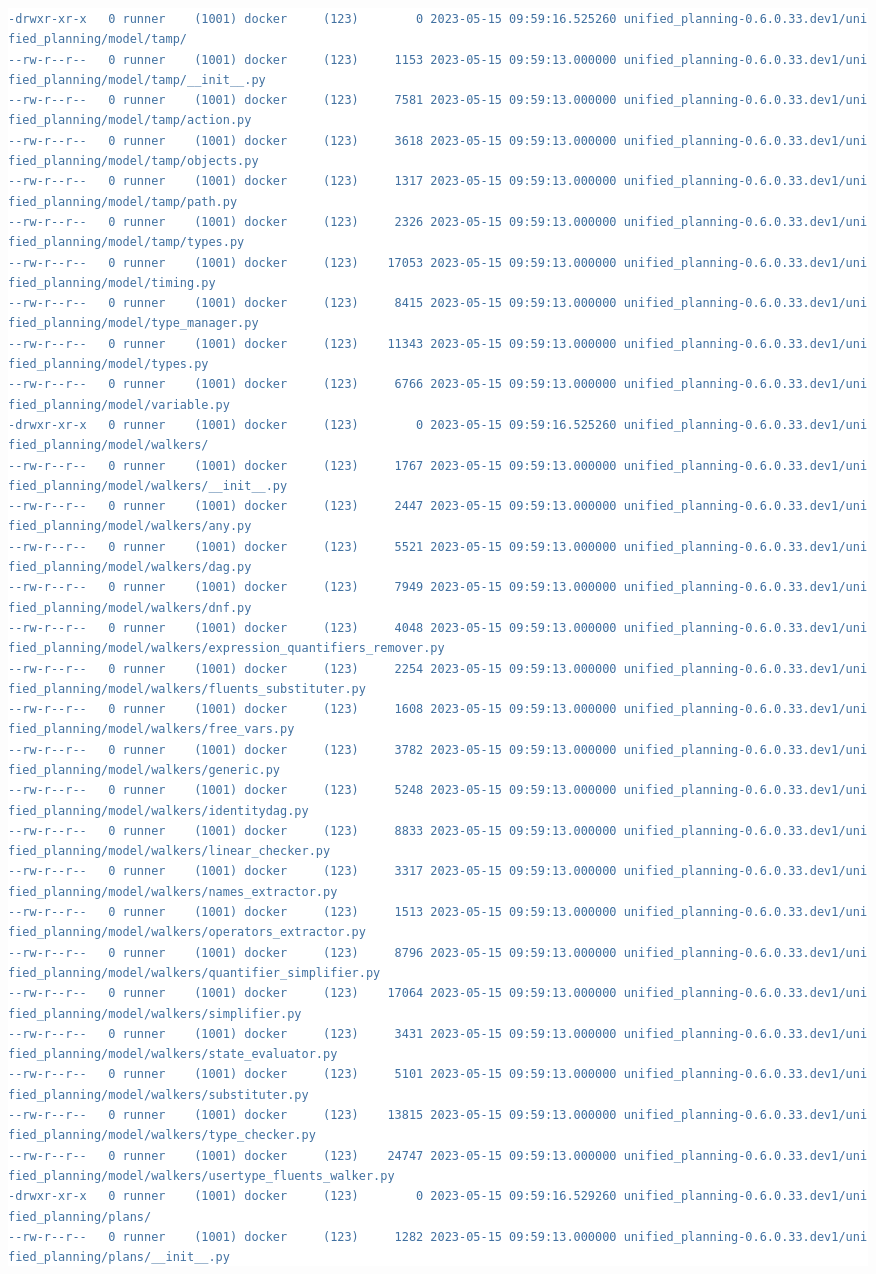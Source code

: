 ```diff
-drwxr-xr-x   0 runner    (1001) docker     (123)        0 2023-05-15 09:59:16.525260 unified_planning-0.6.0.33.dev1/unified_planning/model/tamp/
--rw-r--r--   0 runner    (1001) docker     (123)     1153 2023-05-15 09:59:13.000000 unified_planning-0.6.0.33.dev1/unified_planning/model/tamp/__init__.py
--rw-r--r--   0 runner    (1001) docker     (123)     7581 2023-05-15 09:59:13.000000 unified_planning-0.6.0.33.dev1/unified_planning/model/tamp/action.py
--rw-r--r--   0 runner    (1001) docker     (123)     3618 2023-05-15 09:59:13.000000 unified_planning-0.6.0.33.dev1/unified_planning/model/tamp/objects.py
--rw-r--r--   0 runner    (1001) docker     (123)     1317 2023-05-15 09:59:13.000000 unified_planning-0.6.0.33.dev1/unified_planning/model/tamp/path.py
--rw-r--r--   0 runner    (1001) docker     (123)     2326 2023-05-15 09:59:13.000000 unified_planning-0.6.0.33.dev1/unified_planning/model/tamp/types.py
--rw-r--r--   0 runner    (1001) docker     (123)    17053 2023-05-15 09:59:13.000000 unified_planning-0.6.0.33.dev1/unified_planning/model/timing.py
--rw-r--r--   0 runner    (1001) docker     (123)     8415 2023-05-15 09:59:13.000000 unified_planning-0.6.0.33.dev1/unified_planning/model/type_manager.py
--rw-r--r--   0 runner    (1001) docker     (123)    11343 2023-05-15 09:59:13.000000 unified_planning-0.6.0.33.dev1/unified_planning/model/types.py
--rw-r--r--   0 runner    (1001) docker     (123)     6766 2023-05-15 09:59:13.000000 unified_planning-0.6.0.33.dev1/unified_planning/model/variable.py
-drwxr-xr-x   0 runner    (1001) docker     (123)        0 2023-05-15 09:59:16.525260 unified_planning-0.6.0.33.dev1/unified_planning/model/walkers/
--rw-r--r--   0 runner    (1001) docker     (123)     1767 2023-05-15 09:59:13.000000 unified_planning-0.6.0.33.dev1/unified_planning/model/walkers/__init__.py
--rw-r--r--   0 runner    (1001) docker     (123)     2447 2023-05-15 09:59:13.000000 unified_planning-0.6.0.33.dev1/unified_planning/model/walkers/any.py
--rw-r--r--   0 runner    (1001) docker     (123)     5521 2023-05-15 09:59:13.000000 unified_planning-0.6.0.33.dev1/unified_planning/model/walkers/dag.py
--rw-r--r--   0 runner    (1001) docker     (123)     7949 2023-05-15 09:59:13.000000 unified_planning-0.6.0.33.dev1/unified_planning/model/walkers/dnf.py
--rw-r--r--   0 runner    (1001) docker     (123)     4048 2023-05-15 09:59:13.000000 unified_planning-0.6.0.33.dev1/unified_planning/model/walkers/expression_quantifiers_remover.py
--rw-r--r--   0 runner    (1001) docker     (123)     2254 2023-05-15 09:59:13.000000 unified_planning-0.6.0.33.dev1/unified_planning/model/walkers/fluents_substituter.py
--rw-r--r--   0 runner    (1001) docker     (123)     1608 2023-05-15 09:59:13.000000 unified_planning-0.6.0.33.dev1/unified_planning/model/walkers/free_vars.py
--rw-r--r--   0 runner    (1001) docker     (123)     3782 2023-05-15 09:59:13.000000 unified_planning-0.6.0.33.dev1/unified_planning/model/walkers/generic.py
--rw-r--r--   0 runner    (1001) docker     (123)     5248 2023-05-15 09:59:13.000000 unified_planning-0.6.0.33.dev1/unified_planning/model/walkers/identitydag.py
--rw-r--r--   0 runner    (1001) docker     (123)     8833 2023-05-15 09:59:13.000000 unified_planning-0.6.0.33.dev1/unified_planning/model/walkers/linear_checker.py
--rw-r--r--   0 runner    (1001) docker     (123)     3317 2023-05-15 09:59:13.000000 unified_planning-0.6.0.33.dev1/unified_planning/model/walkers/names_extractor.py
--rw-r--r--   0 runner    (1001) docker     (123)     1513 2023-05-15 09:59:13.000000 unified_planning-0.6.0.33.dev1/unified_planning/model/walkers/operators_extractor.py
--rw-r--r--   0 runner    (1001) docker     (123)     8796 2023-05-15 09:59:13.000000 unified_planning-0.6.0.33.dev1/unified_planning/model/walkers/quantifier_simplifier.py
--rw-r--r--   0 runner    (1001) docker     (123)    17064 2023-05-15 09:59:13.000000 unified_planning-0.6.0.33.dev1/unified_planning/model/walkers/simplifier.py
--rw-r--r--   0 runner    (1001) docker     (123)     3431 2023-05-15 09:59:13.000000 unified_planning-0.6.0.33.dev1/unified_planning/model/walkers/state_evaluator.py
--rw-r--r--   0 runner    (1001) docker     (123)     5101 2023-05-15 09:59:13.000000 unified_planning-0.6.0.33.dev1/unified_planning/model/walkers/substituter.py
--rw-r--r--   0 runner    (1001) docker     (123)    13815 2023-05-15 09:59:13.000000 unified_planning-0.6.0.33.dev1/unified_planning/model/walkers/type_checker.py
--rw-r--r--   0 runner    (1001) docker     (123)    24747 2023-05-15 09:59:13.000000 unified_planning-0.6.0.33.dev1/unified_planning/model/walkers/usertype_fluents_walker.py
-drwxr-xr-x   0 runner    (1001) docker     (123)        0 2023-05-15 09:59:16.529260 unified_planning-0.6.0.33.dev1/unified_planning/plans/
--rw-r--r--   0 runner    (1001) docker     (123)     1282 2023-05-15 09:59:13.000000 unified_planning-0.6.0.33.dev1/unified_planning/plans/__init__.py
```